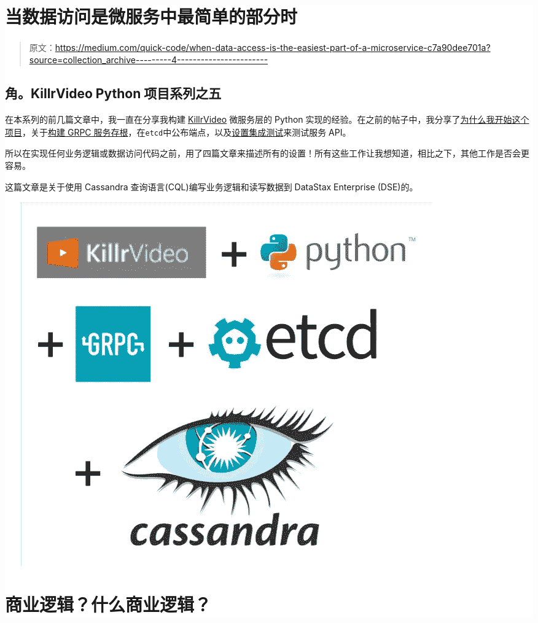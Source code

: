 # 当数据访问是微服务中最简单的部分时

> 原文：<https://medium.com/quick-code/when-data-access-is-the-easiest-part-of-a-microservice-c7a90dee701a?source=collection_archive---------4----------------------->

## 角。KillrVideo Python 项目系列之五

在本系列的前几篇文章中，我一直在分享我构建 [KillrVideo](http://killrvideo.github.io) 微服务层的 Python 实现的经验。在之前的帖子中，我分享了[为什么我开始这个项目](/datadriveninvestor/killrvideo-python-pt-1-the-backstory-5c38191fb330)，关于[构建 GRPC 服务存根](/@jscarp/python-app-dev-with-protobuf-and-grpc-e5bff779783d)，在`etcd`中公布端点，以及[设置集成测试](/@jscarp/who-needs-unit-tests-im-building-microservices-4c8fe40d7095)来测试服务 API。

所以在实现任何业务逻辑或数据访问代码之前，用了四篇文章来描述所有的设置！所有这些工作让我想知道，相比之下，其他工作是否会更容易。

这篇文章是关于使用 Cassandra 查询语言(CQL)编写业务逻辑和读写数据到 DataStax Enterprise (DSE)的。

![](img/031ee3ae1b4460f09266cb7488757021.png)

# 商业逻辑？什么商业逻辑？
